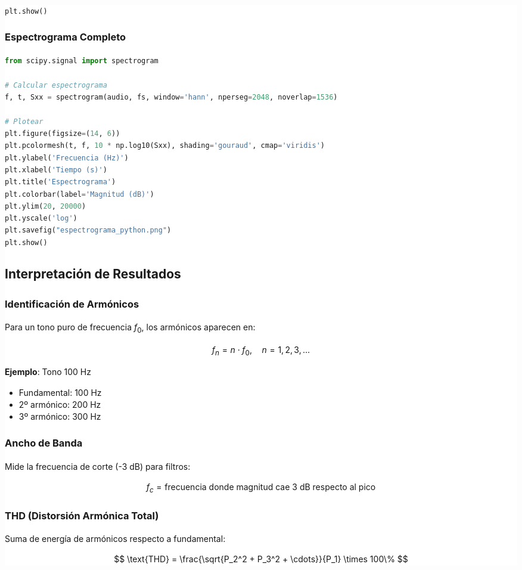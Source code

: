 ```python
plt.show()
```

### Espectrograma Completo

```python
from scipy.signal import spectrogram

# Calcular espectrograma
f, t, Sxx = spectrogram(audio, fs, window='hann', nperseg=2048, noverlap=1536)

# Plotear
plt.figure(figsize=(14, 6))
plt.pcolormesh(t, f, 10 * np.log10(Sxx), shading='gouraud', cmap='viridis')
plt.ylabel('Frecuencia (Hz)')
plt.xlabel('Tiempo (s)')
plt.title('Espectrograma')
plt.colorbar(label='Magnitud (dB)')
plt.ylim(20, 20000)
plt.yscale('log')
plt.savefig("espectrograma_python.png")
plt.show()
```

## Interpretación de Resultados

### Identificación de Armónicos

Para un tono puro de frecuencia $f_0$, los armónicos aparecen en:

$$
f_n = n \cdot f_0, \quad n = 1, 2, 3, \ldots
$$

**Ejemplo**: Tono 100 Hz

- Fundamental: 100 Hz
- 2º armónico: 200 Hz
- 3º armónico: 300 Hz

### Ancho de Banda

Mide la frecuencia de corte (-3 dB) para filtros:

$$
f_c = \text{frecuencia donde magnitud cae 3 dB respecto al pico}
$$

### THD (Distorsión Armónica Total)

Suma de energía de armónicos respecto a fundamental:

$$
\text{THD} = \frac{\sqrt{P_2^2 + P_3^2 + \cdots}}{P_1} \times 100\%
$$
